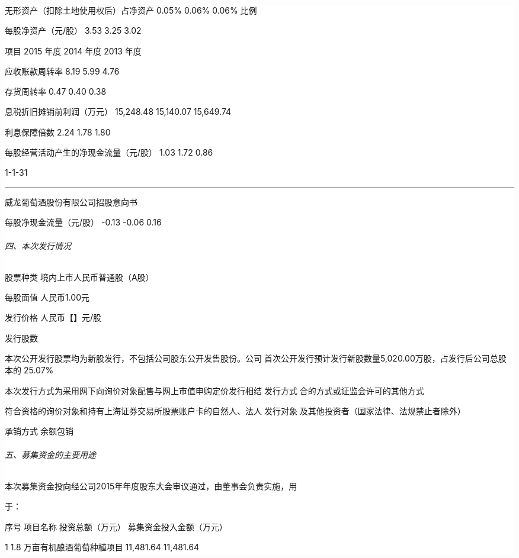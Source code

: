 无形资产（扣除土地使用权后）占净资产
0.05% 0.06% 0.06%
比例

每股净资产（元/股） 3.53 3.25 3.02

项目 2015 年度 2014 年度 2013 年度

应收账款周转率 8.19 5.99 4.76

存货周转率 0.47 0.40 0.38

息税折旧摊销前利润（万元） 15,248.48 15,140.07 15,649.74

利息保障倍数 2.24 1.78 1.80

每股经营活动产生的净现金流量（元/股） 1.03 1.72 0.86

1-1-31


-----

威龙葡萄酒股份有限公司招股意向书

每股净现金流量（元/股） -0.13 -0.06 0.16

###### 四、本次发行情况

股票种类 境内上市人民币普通股（A股）

每股面值 人民币1.00元

发行价格 人民币【】元/股


发行股数


本次公开发行股票均为新股发行，不包括公司股东公开发售股份。公司
首次公开发行预计发行新股数量5,020.00万股，占发行后公司总股本的
25.07%


本次发行方式为采用网下向询价对象配售与网上市值申购定价发行相结
发行方式
合的方式或证监会许可的其他方式

符合资格的询价对象和持有上海证券交易所股票账户卡的自然人、法人
发行对象
及其他投资者（国家法律、法规禁止者除外）

承销方式 余额包销

###### 五、募集资金的主要用途

本次募集资金投向经公司2015年年度股东大会审议通过，由董事会负责实施，用

于：

序号 项目名称 投资总额（万元） 募集资金投入金额（万元）

1 1.8 万亩有机酿酒葡萄种植项目 11,481.64 11,481.64

